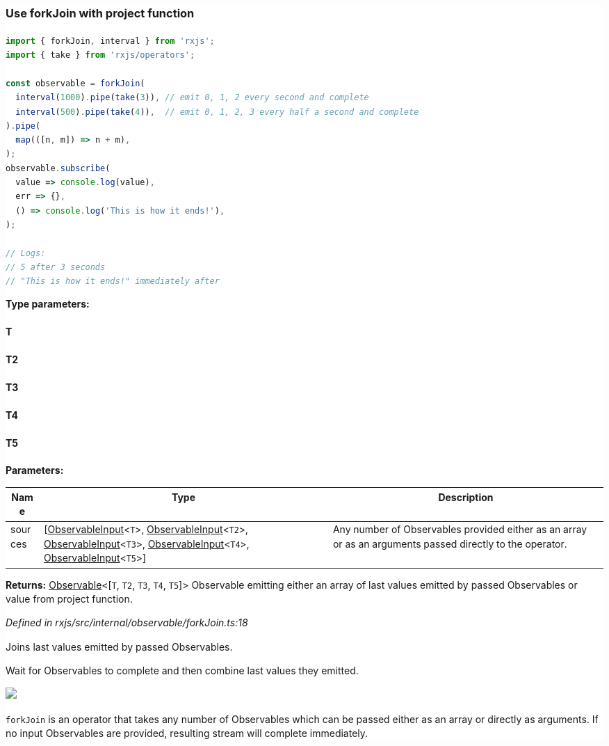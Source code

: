 ### Use forkJoin with project function

```javascript
import { forkJoin, interval } from 'rxjs';
import { take } from 'rxjs/operators';

const observable = forkJoin(
  interval(1000).pipe(take(3)), // emit 0, 1, 2 every second and complete
  interval(500).pipe(take(4)),  // emit 0, 1, 2, 3 every half a second and complete
).pipe(
  map(([n, m]) => n + m),
);
observable.subscribe(
  value => console.log(value),
  err => {},
  () => console.log('This is how it ends!'),
);

// Logs:
// 5 after 3 seconds
// "This is how it ends!" immediately after
```

**Type parameters:**

#### T 
#### T2 
#### T3 
#### T4 
#### T5 
**Parameters:**

| Name | Type | Description |
| ------ | ------ | ------ |
| sources | [[ObservableInput](_rxjs_src_internal_types_.md#observableinput)<`T`>, [ObservableInput](_rxjs_src_internal_types_.md#observableinput)<`T2`>, [ObservableInput](_rxjs_src_internal_types_.md#observableinput)<`T3`>, [ObservableInput](_rxjs_src_internal_types_.md#observableinput)<`T4`>, [ObservableInput](_rxjs_src_internal_types_.md#observableinput)<`T5`>] |  Any number of Observables provided either as an array or as an arguments passed directly to the operator. |

**Returns:** [Observable](../classes/_rxjs_src_internal_observable_.observable.md)<[`T`, `T2`, `T3`, `T4`, `T5`]>
Observable emitting either an array of last values emitted by passed Observables
or value from project function.

*Defined in rxjs/src/internal/observable/forkJoin.ts:18*

Joins last values emitted by passed Observables.

Wait for Observables to complete and then combine last values they emitted.

![](forkJoin.png)

`forkJoin` is an operator that takes any number of Observables which can be passed either as an array or directly as arguments. If no input Observables are provided, resulting stream will complete immediately.
